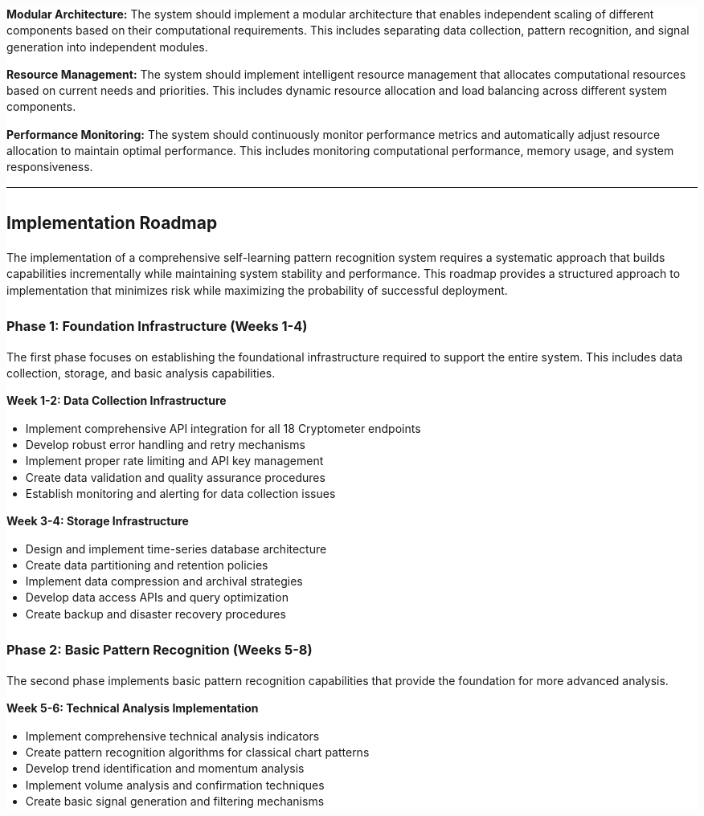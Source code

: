 **Modular Architecture:**
The system should implement a modular architecture that enables independent scaling of different components based on their computational requirements. This includes separating data collection, pattern recognition, and signal generation into independent modules.

**Resource Management:**
The system should implement intelligent resource management that allocates computational resources based on current needs and priorities. This includes dynamic resource allocation and load balancing across different system components.

**Performance Monitoring:**
The system should continuously monitor performance metrics and automatically adjust resource allocation to maintain optimal performance. This includes monitoring computational performance, memory usage, and system responsiveness.

---

## Implementation Roadmap

The implementation of a comprehensive self-learning pattern recognition system requires a systematic approach that builds capabilities incrementally while maintaining system stability and performance. This roadmap provides a structured approach to implementation that minimizes risk while maximizing the probability of successful deployment.

### Phase 1: Foundation Infrastructure (Weeks 1-4)

The first phase focuses on establishing the foundational infrastructure required to support the entire system. This includes data collection, storage, and basic analysis capabilities.

**Week 1-2: Data Collection Infrastructure**
- Implement comprehensive API integration for all 18 Cryptometer endpoints
- Develop robust error handling and retry mechanisms
- Implement proper rate limiting and API key management
- Create data validation and quality assurance procedures
- Establish monitoring and alerting for data collection issues

**Week 3-4: Storage Infrastructure**
- Design and implement time-series database architecture
- Create data partitioning and retention policies
- Implement data compression and archival strategies
- Develop data access APIs and query optimization
- Create backup and disaster recovery procedures

### Phase 2: Basic Pattern Recognition (Weeks 5-8)

The second phase implements basic pattern recognition capabilities that provide the foundation for more advanced analysis.

**Week 5-6: Technical Analysis Implementation**
- Implement comprehensive technical analysis indicators
- Create pattern recognition algorithms for classical chart patterns
- Develop trend identification and momentum analysis
- Implement volume analysis and confirmation techniques
- Create basic signal generation and filtering mechanisms
